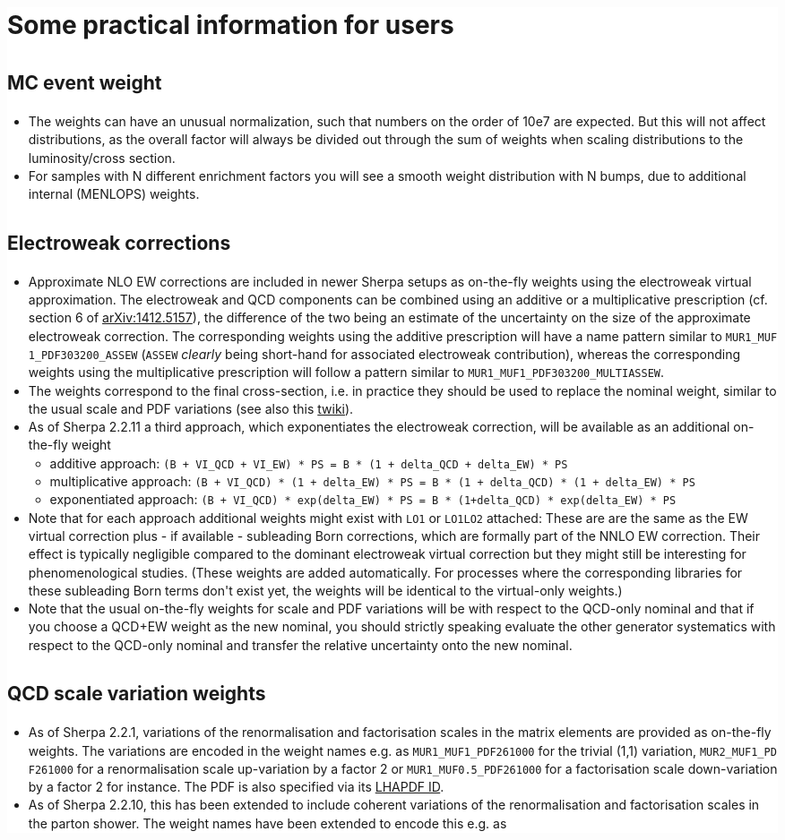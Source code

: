 # Some practical information for users

## MC event weight
* The weights can have an unusual normalization, such that numbers on the order of 10e7 are expected. But this will not affect distributions, as the overall factor will always be divided out through the sum of weights when scaling distributions to the luminosity/cross section.
* For samples with N different enrichment factors you will see a smooth weight distribution with N bumps, due to additional internal (MENLOPS) weights.
## Electroweak corrections
* Approximate NLO EW corrections are included in newer Sherpa setups as on-the-fly weights using the electroweak virtual approximation. 
The electroweak and QCD components can be combined using an additive or a multiplicative prescription 
(cf. section 6 of [arXiv:1412.5157](https://arxiv.org/abs/1412.5157)), the difference of the two being
an estimate of the uncertainty on the size of the approximate electroweak correction. 
The corresponding weights using the additive prescription will have a name pattern similar to `MUR1_MUF1_PDF303200_ASSEW` 
(`ASSEW` _clearly_ being short-hand for associated electroweak contribution), whereas the corresponding weights using the
multiplicative prescription will follow a pattern similar to `MUR1_MUF1_PDF303200_MULTIASSEW`.
* The weights correspond to the final cross-section, i.e. in practice they should be used to replace the nominal weight, 
similar to the usual scale and PDF variations (see also this
[twiki](https://twiki.cern.ch/twiki/bin/view/AtlasProtected/PmgSystematicUncertaintyRecipes#On_the_fly_systematic_variations)).
* As of Sherpa 2.2.11 a third approach, which exponentiates the electroweak correction, will be available as an additional on-the-fly weight
  * additive approach: `(B + VI_QCD + VI_EW) * PS = B * (1 + delta_QCD + delta_EW) * PS`
  * multiplicative approach: `(B + VI_QCD) * (1 + delta_EW) * PS = B * (1 + delta_QCD) * (1 + delta_EW) * PS`
  * exponentiated approach: `(B + VI_QCD) * exp(delta_EW) * PS = B * (1+delta_QCD) * exp(delta_EW) * PS`
* Note that for each approach additional weights might exist with `LO1` or `LO1LO2` attached: These are are the same as the EW virtual correction 
plus - if available - subleading Born corrections, which are formally part of the NNLO EW correction. 
Their effect is typically negligible compared to the dominant electroweak virtual correction 
but they might still be interesting for phenomenological studies. 
(These weights are added automatically. For processes where the corresponding libraries for these subleading Born terms don't exist yet, 
the weights will be identical to the virtual-only weights.)
* Note that the usual on-the-fly weights for scale and PDF variations will be with respect to the QCD-only nominal and that if
you choose a QCD+EW weight as the new nominal, you should strictly speaking evaluate the other generator systematics with respect
to the QCD-only nominal and transfer the relative uncertainty onto the new nominal.
## QCD scale variation weights
* As of Sherpa 2.2.1, variations of the renormalisation and factorisation scales in the matrix elements 
are provided as on-the-fly weights. The variations are encoded in the weight names e.g. as `MUR1_MUF1_PDF261000`
for the trivial (1,1) variation, `MUR2_MUF1_PDF261000` for a renormalisation scale up-variation by a factor 2
or `MUR1_MUF0.5_PDF261000` for a factorisation scale down-variation by a factor 2 for instance. 
The PDF is also specified via its [LHAPDF ID](https://lhapdf.hepforge.org/pdfsets.html).
* As of Sherpa 2.2.10, this has been extended to include coherent variations of the renormalisation and factorisation scales
in the parton shower. The weight names have been extended to encode this e.g. as 